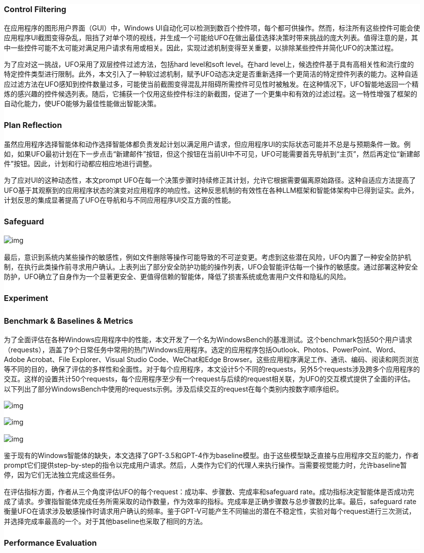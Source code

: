 ### Control Filtering

在应用程序的图形用户界面（GUI）中，Windows UI自动化可以检测到数百个控件项，每个都可供操作。然而，标注所有这些控件可能会使应用程序UI截图变得杂乱，阻挡了对单个项的视线，并生成一个可能给UFO在做出最佳选择决策时带来挑战的庞大列表。值得注意的是，其中一些控件可能不太可能对满足用户请求有用或相关。因此，实现过滤机制变得至关重要，以排除某些控件并简化UFO的决策过程。

为了应对这一挑战，UFO采用了双层控件过滤方法，包括hard level和soft level。在hard level上，候选控件基于具有高相关性和流行度的特定控件类型进行限制。此外，本文引入了一种软过滤机制，赋予UFO动态决定是否重新选择一个更简洁的特定控件列表的能力。这种自适应过滤方法在UFO感知到控件数量过多，可能使当前截图变得混乱并阻碍所需控件可见性时被触发。在这种情况下，UFO智能地返回一个精炼的感兴趣的控件候选列表。随后，它捕获一个仅用这些控件标注的新截图，促进了一个更集中和有效的过滤过程。这一特性增强了框架的自动化能力，使UFO能够为最佳性能做出智能决策。

### Plan Reflection

虽然应用程序选择智能体和动作选择智能体都负责发起计划以满足用户请求，但应用程序UI的实际状态可能并不总是与预期条件一致。例如，如果UFO最初计划在下一步点击“新建邮件”按钮，但这个按钮在当前UI中不可见，UFO可能需要首先导航到“主页”，然后再定位“新建邮件”按钮。因此，计划和行动都应相应地进行调整。

为了应对UI的这种动态性，本文prompt UFO在每一个决策步骤时持续修正其计划，允许它根据需要偏离原始路径。这种自适应方法提高了UFO基于其观察到的应用程序状态的演变对应用程序的响应性。这种反思机制的有效性在各种LLM框架和智能体架构中已得到证实。此外，计划反思的集成显著提高了UFO在导航和与不同应用程序UI交互方面的性能。

### Safeguard

![img](https://pica.zhimg.com/v2-1378aef5307a913df8459ee1be478b2c_1440w.jpg)



最后，意识到系统内某些操作的敏感性，例如文件删除等操作可能导致的不可逆变更。考虑到这些潜在风险，UFO内置了一种安全防护机制，在执行此类操作前寻求用户确认。上表列出了部分安全防护功能的操作列表，UFO会智能评估每一个操作的敏感度。通过部署这种安全防护，UFO确立了自身作为一个显著更安全、更值得信赖的智能体，降低了损害系统或危害用户文件和隐私的风险。

### Experiment

### Benchmark & Baselines & Metrics

为了全面评估在各种Windows应用程序中的性能，本文开发了一个名为WindowsBench的基准测试。这个benchmark包括50个用户请求（requests），涵盖了9个日常任务中常用的热门Windows应用程序。选定的应用程序包括Outlook、Photos、PowerPoint、Word、Adobe Acrobat、File Explorer、Visual Studio Code、WeChat和Edge Browser。这些应用程序满足工作、通讯、编码、阅读和网页浏览等不同的目的，确保了评估的多样性和全面性。对于每个应用程序，本文设计5个不同的requests，另外5个requests涉及跨多个应用程序的交互。这样的设置共计50个requests，每个应用程序至少有一个request与后续的request相关联，为UFO的交互模式提供了全面的评估。以下列出了部分WindowsBench中使用的requests示例。涉及后续交互的request在每个类别内按数字顺序组织。



![img](https://pica.zhimg.com/v2-5e7361c9a31beb452b53175a1c905fa4_1440w.jpg)



![img](https://pic4.zhimg.com/v2-1521d20327747566c97ea47edee82887_1440w.jpg)

![img](https://pic1.zhimg.com/v2-cd997230e4a0858e4aba71dfc32fa3e0_1440w.jpg)



鉴于现有的Windows智能体的缺失，本文选择了GPT-3.5和GPT-4作为baseline模型。由于这些模型缺乏直接与应用程序交互的能力，作者prompt它们提供step-by-step的指令以完成用户请求。然后，人类作为它们的代理人来执行操作。当需要视觉能力时，允许baseline暂停，因为它们无法独立完成这些任务。

在评估指标方面，作者从三个角度评估UFO的每个request：成功率、步骤数、完成率和safeguard rate。成功指标决定智能体是否成功完成了请求。步骤指智能体完成任务所需采取的动作数量，作为效率的指标。完成率是正确步骤数与总步骤数的比率。最后，safeguard rate衡量UFO在请求涉及敏感操作时请求用户确认的频率。鉴于GPT-V可能产生不同输出的潜在不稳定性，实验对每个request进行三次测试，并选择完成率最高的一个。对于其他baseline也采取了相同的方法。

### Performance Evaluation

